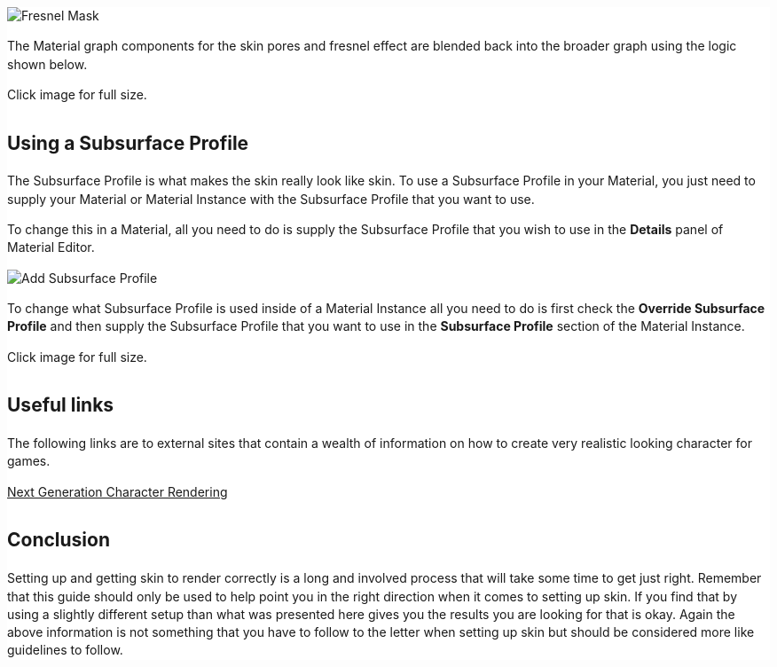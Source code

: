 ![Fresnel Mask](https://d1iv7db44yhgxn.cloudfront.net/documentation/images/ab29937e-d2de-4ea5-be87-614182f47cbf/fresnel-mask.png)

The Material graph components for the skin pores and fresnel effect are blended back into the broader graph using the logic shown below.

Click image for full size.

## Using a Subsurface Profile

The Subsurface Profile is what makes the skin really look like skin. To use a Subsurface Profile in your Material, you just need to supply your Material or Material Instance with the Subsurface Profile that you want to use.

To change this in a Material, all you need to do is supply the Subsurface Profile that you wish to use in the **Details** panel of Material Editor.

![Add Subsurface Profile](https://d1iv7db44yhgxn.cloudfront.net/documentation/images/c8b796e3-0ee4-41be-b688-5487125de68e/subsurface-profile.png)

To change what Subsurface Profile is used inside of a Material Instance all you need to do is first check the **Override Subsurface Profile** and then supply the Subsurface Profile that you want to use in the **Subsurface Profile** section of the Material Instance.

Click image for full size.

## Useful links

The following links are to external sites that contain a wealth of information on how to create very realistic looking character for games.

[Next Generation Character Rendering](http://www.iryoku.com/stare-into-the-future)

## Conclusion

Setting up and getting skin to render correctly is a long and involved process that will take some time to get just right. Remember that this guide should only be used to help point you in the right direction when it comes to setting up skin. If you find that by using a slightly different setup than what was presented here gives you the results you are looking for that is okay. Again the above information is not something that you have to follow to the letter when setting up skin but should be considered more like guidelines to follow.